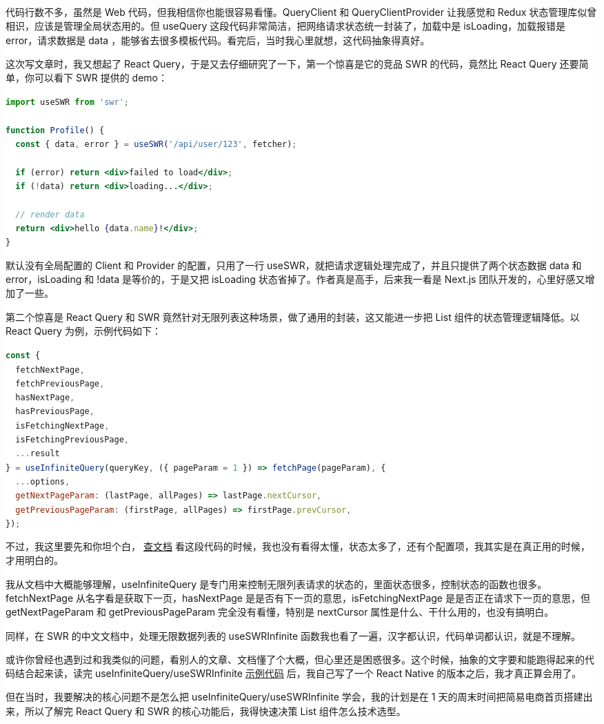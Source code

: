 代码行数不多，虽然是 Web 代码，但我相信你也能很容易看懂。QueryClient 和 QueryClientProvider 让我感觉和 Redux 状态管理库似曾相识，应该是管理全局状态用的。但 useQuery 这段代码非常简洁，把网络请求状态统一封装了，加载中是 isLoading，加载报错是 error，请求数据是 data ，能够省去很多模板代码。看完后，当时我心里就想，这代码抽象得真好。

这次写文章时，我又想起了 React Query，于是又去仔细研究了一下，第一个惊喜是它的竞品 SWR 的代码，竟然比 React Query 还要简单，你可以看下 SWR 提供的 demo：

```jsx
import useSWR from 'swr';

function Profile() {
  const { data, error } = useSWR('/api/user/123', fetcher);

  if (error) return <div>failed to load</div>;
  if (!data) return <div>loading...</div>;

  // render data
  return <div>hello {data.name}!</div>;
}
```

默认没有全局配置的 Client 和 Provider 的配置，只用了一行 useSWR，就把请求逻辑处理完成了，并且只提供了两个状态数据 data 和 error，isLoading 和 !data 是等价的，于是又把 isLoading 状态省掉了。作者真是高手，后来我一看是 Next.js 团队开发的，心里好感又增加了一些。

第二个惊喜是 React Query 和 SWR 竟然针对无限列表这种场景，做了通用的封装，这又能进一步把 List 组件的状态管理逻辑降低。以 React Query 为例，示例代码如下：

```jsx
const {
  fetchNextPage,
  fetchPreviousPage,
  hasNextPage,
  hasPreviousPage,
  isFetchingNextPage,
  isFetchingPreviousPage,
  ...result
} = useInfiniteQuery(queryKey, ({ pageParam = 1 }) => fetchPage(pageParam), {
  ...options,
  getNextPageParam: (lastPage, allPages) => lastPage.nextCursor,
  getPreviousPageParam: (firstPage, allPages) => firstPage.prevCursor,
});
```

不过，我这里要先和你坦个白， [查文档](https://react-query.tanstack.com/reference/useInfiniteQuery) 看这段代码的时候，我也没有看得太懂，状态太多了，还有个配置项，我其实是在真正用的时候，才用明白的。

我从文档中大概能够理解，useInfiniteQuery 是专门用来控制无限列表请求的状态的，里面状态很多，控制状态的函数也很多。fetchNextPage 从名字看是获取下一页，hasNextPage 是是否有下一页的意思，isFetchingNextPage 是是否正在请求下一页的意思，但 getNextPageParam 和 getPreviousPageParam 完全没有看懂，特别是 nextCursor 属性是什么、干什么用的，也没有搞明白。

同样，在 SWR 的中文文档中，处理无限数据列表的 useSWRInfinite 函数我也看了一遍，汉字都认识，代码单词都认识，就是不理解。

或许你曾经也遇到过和我类似的问题，看别人的文章、文档懂了个大概，但心里还是困惑很多。这个时候，抽象的文字要和能跑得起来的代码结合起来读，读完 useInfiniteQuery/useSWRInfinite [示例代码](https://github.com/tannerlinsley/react-query/tree/master/examples/load-more-infinite-scroll) 后，我自己写了一个 React Native 的版本之后，我才真正算会用了。

但在当时，我要解决的核心问题不是怎么把 useInfiniteQuery/useSWRInfinite 学会，我的计划是在 1 天的周末时间把简易电商首页搭建出来，所以了解完 React Query 和 SWR 的核心功能后，我得快速决策 List 组件怎么技术选型。

